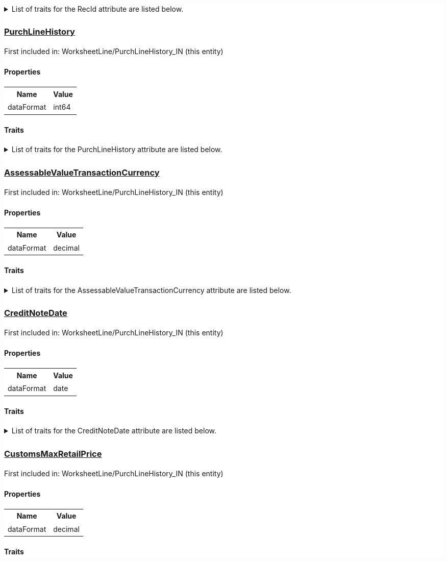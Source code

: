 <details><summary>List of traits for the RecId attribute are listed below.</summary></details>

### <a href=#PurchLineHistory name="PurchLineHistory">PurchLineHistory</a>

First included in: WorksheetLine/PurchLineHistory_IN (this entity)  

#### Properties

<table><tr><th>Name</th><th>Value</th></tr><tr><td>dataFormat</td><td>int64</td></tr></table>

#### Traits

<details><summary>List of traits for the PurchLineHistory attribute are listed below.</summary></details>

### <a href=#AssessableValueTransactionCurrency name="AssessableValueTransactionCurrency">AssessableValueTransactionCurrency</a>

First included in: WorksheetLine/PurchLineHistory_IN (this entity)  

#### Properties

<table><tr><th>Name</th><th>Value</th></tr><tr><td>dataFormat</td><td>decimal</td></tr></table>

#### Traits

<details><summary>List of traits for the AssessableValueTransactionCurrency attribute are listed below.</summary></details>

### <a href=#CreditNoteDate name="CreditNoteDate">CreditNoteDate</a>

First included in: WorksheetLine/PurchLineHistory_IN (this entity)  

#### Properties

<table><tr><th>Name</th><th>Value</th></tr><tr><td>dataFormat</td><td>date</td></tr></table>

#### Traits

<details><summary>List of traits for the CreditNoteDate attribute are listed below.</summary></details>

### <a href=#CustomsMaxRetailPrice name="CustomsMaxRetailPrice">CustomsMaxRetailPrice</a>

First included in: WorksheetLine/PurchLineHistory_IN (this entity)  

#### Properties

<table><tr><th>Name</th><th>Value</th></tr><tr><td>dataFormat</td><td>decimal</td></tr></table>

#### Traits
